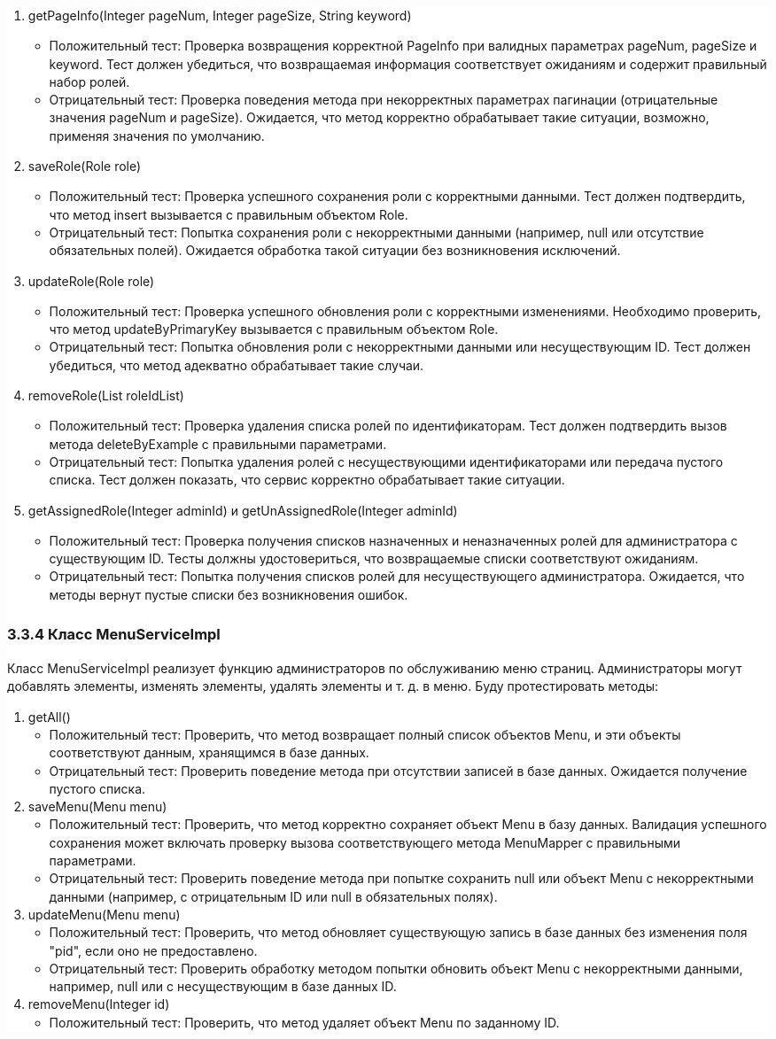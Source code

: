 1. getPageInfo(Integer pageNum, Integer pageSize, String keyword)
    - Положительный тест:
Проверка возвращения корректной PageInfo при валидных параметрах pageNum, pageSize и keyword. Тест должен убедиться, что возвращаемая информация соответствует ожиданиям и содержит правильный набор ролей.
    - Отрицательный тест:
Проверка поведения метода при некорректных параметрах пагинации (отрицательные значения pageNum и pageSize). Ожидается, что метод корректно обрабатывает такие ситуации, возможно, применяя значения по умолчанию.
2. saveRole(Role role)

    - Положительный тест:
Проверка успешного сохранения роли с корректными данными. Тест должен подтвердить, что метод insert вызывается с правильным объектом Role.
    - Отрицательный тест:
Попытка сохранения роли с некорректными данными (например, null или отсутствие обязательных полей). Ожидается обработка такой ситуации без возникновения исключений.

3. updateRole(Role role)
    - Положительный тест:
Проверка успешного обновления роли с корректными изменениями. Необходимо проверить, что метод updateByPrimaryKey вызывается с правильным объектом Role.
    - Отрицательный тест:
Попытка обновления роли с некорректными данными или несуществующим ID. Тест должен убедиться, что метод адекватно обрабатывает такие случаи.

4. removeRole(List<Integer> roleIdList)
    - Положительный тест:
Проверка удаления списка ролей по идентификаторам. Тест должен подтвердить вызов метода deleteByExample с правильными параметрами.
    - Отрицательный тест:
Попытка удаления ролей с несуществующими идентификаторами или передача пустого списка. Тест должен показать, что сервис корректно обрабатывает такие ситуации.

5. getAssignedRole(Integer adminId) и getUnAssignedRole(Integer adminId)
    - Положительный тест:
Проверка получения списков назначенных и неназначенных ролей для администратора с существующим ID. Тесты должны удостовериться, что возвращаемые списки соответствуют ожиданиям.
    - Отрицательный тест:
Попытка получения списков ролей для несуществующего администратора. Ожидается, что методы вернут пустые списки без возникновения ошибок.


### 3.3.4 Класс MenuServiceImpl
Класс MenuServiceImpl реализует функцию администраторов по обслуживанию меню страниц. Администраторы могут добавлять элементы, изменять элементы, удалять элементы и т. д. в меню.
Буду протестировать методы:
1. getAll()
    - Положительный тест: Проверить, что метод возвращает полный список объектов Menu, и эти объекты соответствуют данным, хранящимся в базе данных.
    - Отрицательный тест: Проверить поведение метода при отсутствии записей в базе данных. Ожидается получение пустого списка.
2. saveMenu(Menu menu)
    - Положительный тест: Проверить, что метод корректно сохраняет объект Menu в базу данных. Валидация успешного сохранения может включать проверку вызова соответствующего метода MenuMapper с правильными параметрами.
    - Отрицательный тест: Проверить поведение метода при попытке сохранить null или объект Menu с некорректными данными (например, с отрицательным ID или null в обязательных полях).
3. updateMenu(Menu menu)
    - Положительный тест: Проверить, что метод обновляет существующую запись в базе данных без изменения поля "pid", если оно не предоставлено.
    - Отрицательный тест: Проверить обработку методом попытки обновить объект Menu с некорректными данными, например, null или с несуществующим в базе данных ID.
4. removeMenu(Integer id)
    - Положительный тест: Проверить, что метод удаляет объект Menu по заданному ID.